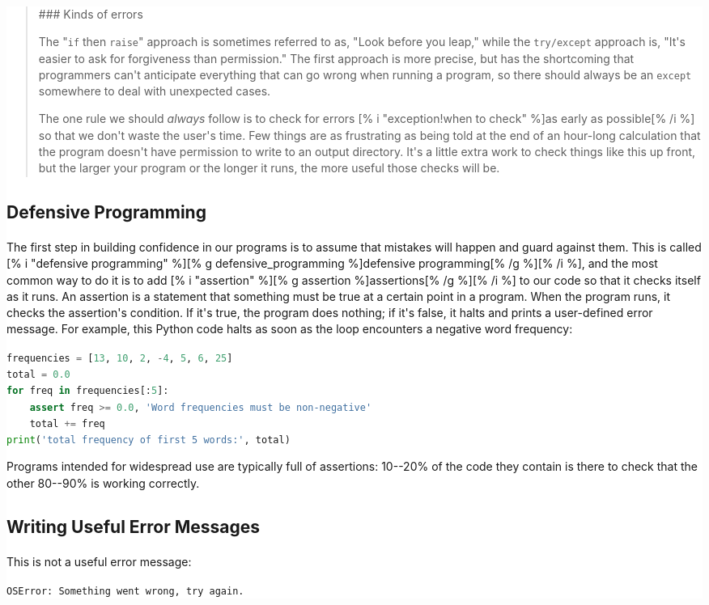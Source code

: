 <blockquote markdown="1">
### Kinds of errors

The "`if` then `raise`" approach is sometimes referred to as, "Look before you
leap," while the `try/except` approach is, "It's easier to ask for forgiveness
than permission."  The first approach is more precise, but has the shortcoming
that programmers can't anticipate everything that can go wrong when running a
program, so there should always be an `except` somewhere to deal with unexpected
cases.

The one rule we should *always* follow is to check for errors
[% i "exception!when to check" %]as early as possible[% /i %] so that we don't waste
the user's time.  Few things are as frustrating as being told at the end of an
hour-long calculation that the program doesn't have permission to write to an
output directory.  It's a little extra work to check things like this up front,
but the larger your program or the longer it runs, the more useful those checks
will be.
</blockquote>

## Defensive Programming

The first step in building confidence in our programs is to assume that mistakes
will happen and guard against them.  This is called
[% i "defensive programming" %][% g defensive_programming %]defensive programming[% /g %][% /i %], and the
most common way to do it is to add [% i "assertion" %][% g assertion %]assertions[% /g %][% /i %] to our code so that it checks itself as it runs.
An assertion is a statement that something must be true at a certain point in a
program.  When the program runs, it checks the assertion's condition.  If it's
true, the program does nothing; if it's false, it halts and prints a
user-defined error message.  For example, this Python code halts as soon as the
loop encounters a negative word frequency:

```py
frequencies = [13, 10, 2, -4, 5, 6, 25]
total = 0.0
for freq in frequencies[:5]:
    assert freq >= 0.0, 'Word frequencies must be non-negative'
    total += freq
print('total frequency of first 5 words:', total)
```


Programs intended for widespread use are typically full of assertions: 10--20%
of the code they contain is there to check that the other 80--90% is working
correctly.

## Writing Useful Error Messages

This is not a useful error message:

```out
OSError: Something went wrong, try again.
```
